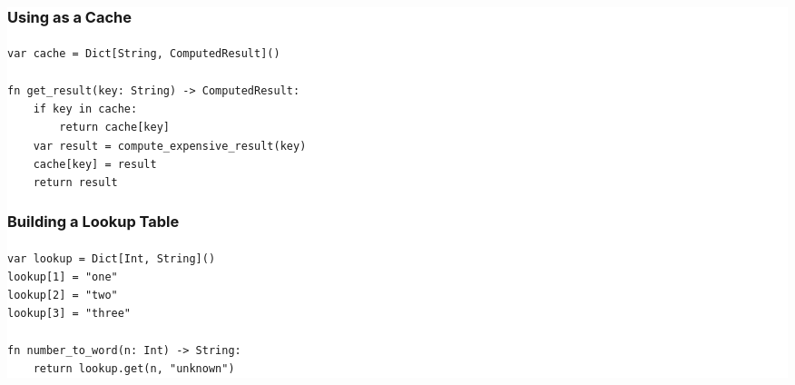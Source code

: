 ### Using as a Cache

```mojo
var cache = Dict[String, ComputedResult]()

fn get_result(key: String) -> ComputedResult:
    if key in cache:
        return cache[key]
    var result = compute_expensive_result(key)
    cache[key] = result
    return result
```

### Building a Lookup Table

```mojo
var lookup = Dict[Int, String]()
lookup[1] = "one"
lookup[2] = "two"
lookup[3] = "three"

fn number_to_word(n: Int) -> String:
    return lookup.get(n, "unknown")
```
